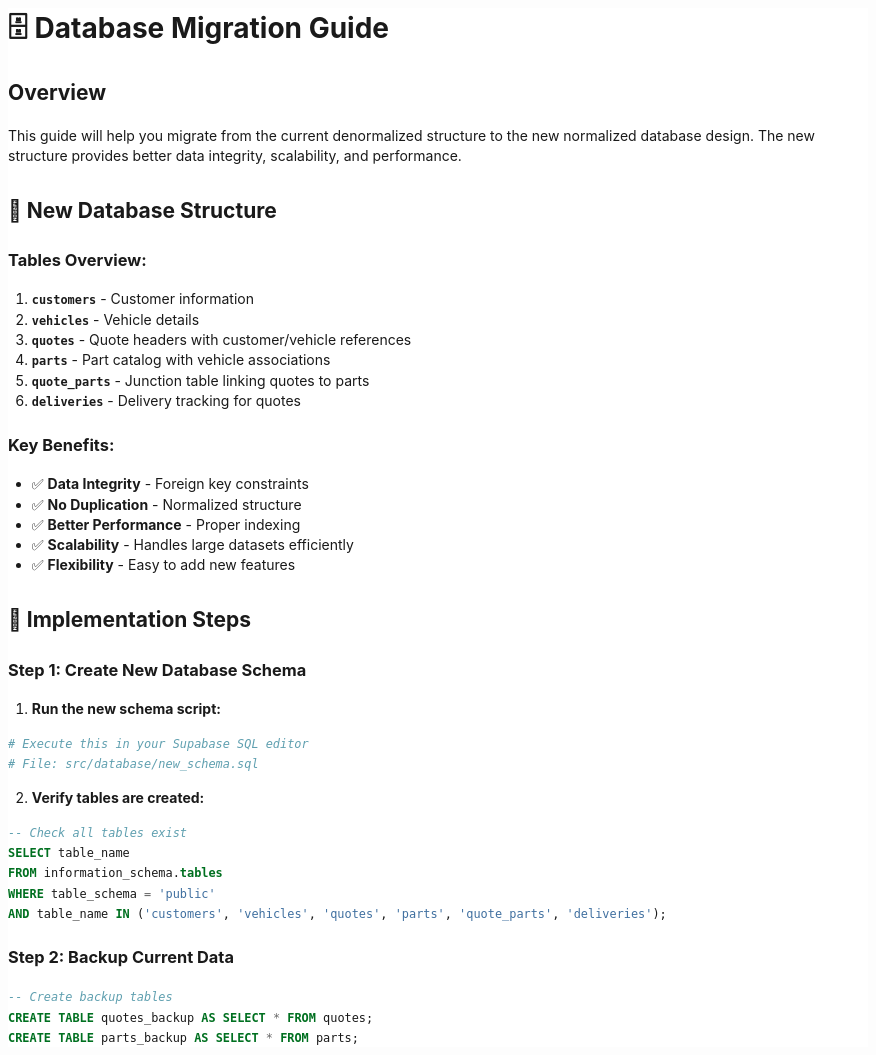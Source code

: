 # 🗄️ Database Migration Guide

## Overview

This guide will help you migrate from the current denormalized structure to the new normalized database design. The new structure provides better data integrity, scalability, and performance.

## 🎯 **New Database Structure**

### **Tables Overview:**
1. **`customers`** - Customer information
2. **`vehicles`** - Vehicle details  
3. **`quotes`** - Quote headers with customer/vehicle references
4. **`parts`** - Part catalog with vehicle associations
5. **`quote_parts`** - Junction table linking quotes to parts
6. **`deliveries`** - Delivery tracking for quotes

### **Key Benefits:**
- ✅ **Data Integrity** - Foreign key constraints
- ✅ **No Duplication** - Normalized structure
- ✅ **Better Performance** - Proper indexing
- ✅ **Scalability** - Handles large datasets efficiently
- ✅ **Flexibility** - Easy to add new features

## 🚀 **Implementation Steps**

### **Step 1: Create New Database Schema**

1. **Run the new schema script:**
```bash
# Execute this in your Supabase SQL editor
# File: src/database/new_schema.sql
```

2. **Verify tables are created:**
```sql
-- Check all tables exist
SELECT table_name 
FROM information_schema.tables 
WHERE table_schema = 'public' 
AND table_name IN ('customers', 'vehicles', 'quotes', 'parts', 'quote_parts', 'deliveries');
```

### **Step 2: Backup Current Data**

```sql
-- Create backup tables
CREATE TABLE quotes_backup AS SELECT * FROM quotes;
CREATE TABLE parts_backup AS SELECT * FROM parts;
```
